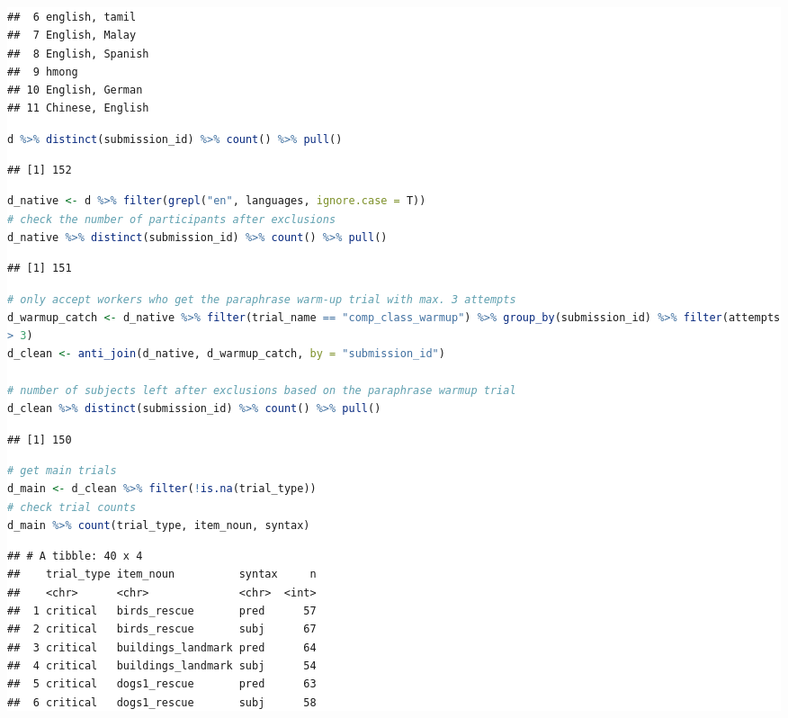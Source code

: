     ##  6 english, tamil                 
    ##  7 English, Malay                 
    ##  8 English, Spanish               
    ##  9 hmong                          
    ## 10 English, German                
    ## 11 Chinese, English

``` r
d %>% distinct(submission_id) %>% count() %>% pull()
```

    ## [1] 152

``` r
d_native <- d %>% filter(grepl("en", languages, ignore.case = T))
# check the number of participants after exclusions
d_native %>% distinct(submission_id) %>% count() %>% pull()
```

    ## [1] 151

``` r
# only accept workers who get the paraphrase warm-up trial with max. 3 attempts
d_warmup_catch <- d_native %>% filter(trial_name == "comp_class_warmup") %>% group_by(submission_id) %>% filter(attempts > 3)
d_clean <- anti_join(d_native, d_warmup_catch, by = "submission_id")

# number of subjects left after exclusions based on the paraphrase warmup trial
d_clean %>% distinct(submission_id) %>% count() %>% pull()
```

    ## [1] 150

``` r
# get main trials
d_main <- d_clean %>% filter(!is.na(trial_type)) 
# check trial counts
d_main %>% count(trial_type, item_noun, syntax)
```

    ## # A tibble: 40 x 4
    ##    trial_type item_noun          syntax     n
    ##    <chr>      <chr>              <chr>  <int>
    ##  1 critical   birds_rescue       pred      57
    ##  2 critical   birds_rescue       subj      67
    ##  3 critical   buildings_landmark pred      64
    ##  4 critical   buildings_landmark subj      54
    ##  5 critical   dogs1_rescue       pred      63
    ##  6 critical   dogs1_rescue       subj      58